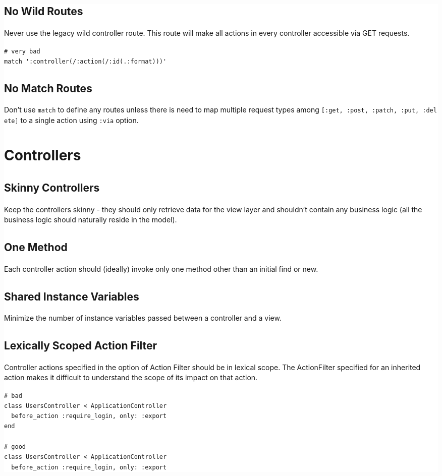 ## No Wild Routes <span id="no-wild-routes"></span>

Never use the legacy wild controller route. This route will make all actions in every controller accessible via GET requests.

    # very bad
    match ':controller(/:action(/:id(.:format)))'

## No Match Routes <span id="no-match-routes"></span>

Don’t use `match` to define any routes unless there is need to map multiple request types among `[:get, :post, :patch, :put, :delete]` to a single action using `:via` option.

# Controllers

## Skinny Controllers <span id="skinny-controllers"></span>

Keep the controllers skinny - they should only retrieve data for the view layer and shouldn’t contain any business logic (all the business logic should naturally reside in the model).

## One Method <span id="one-method"></span>

Each controller action should (ideally) invoke only one method other than an initial find or new.

## Shared Instance Variables <span id="shared-instance-variables"></span>

Minimize the number of instance variables passed between a controller and a view.

## Lexically Scoped Action Filter <span id="lexically-scoped-action-filter"></span>

Controller actions specified in the option of Action Filter should be in lexical scope. The ActionFilter specified for an inherited action makes it difficult to understand the scope of its impact on that action.

    # bad
    class UsersController < ApplicationController
      before_action :require_login, only: :export
    end

    # good
    class UsersController < ApplicationController
      before_action :require_login, only: :export
